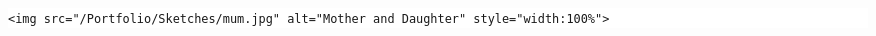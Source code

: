 	<img src="/Portfolio/Sketches/mum.jpg" alt="Mother and Daughter" style="width:100%">
</div>
<div class="mySlides">